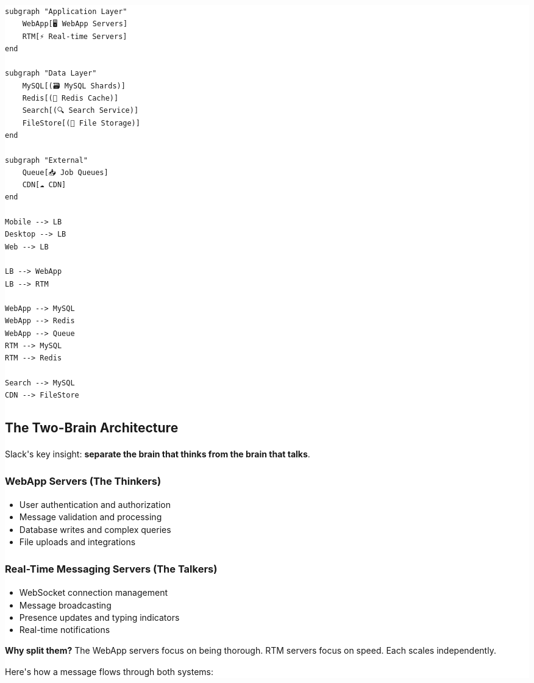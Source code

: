    subgraph "Application Layer"
        WebApp[🖥️ WebApp Servers]
        RTM[⚡ Real-time Servers]
    end
    
    subgraph "Data Layer"
        MySQL[(🗃️ MySQL Shards)]
        Redis[(💾 Redis Cache)]
        Search[(🔍 Search Service)]
        FileStore[(📁 File Storage)]
    end
    
    subgraph "External"
        Queue[📥 Job Queues]
        CDN[☁️ CDN]
    end
    
    Mobile --> LB
    Desktop --> LB
    Web --> LB
    
    LB --> WebApp
    LB --> RTM
    
    WebApp --> MySQL
    WebApp --> Redis
    WebApp --> Queue
    RTM --> MySQL
    RTM --> Redis
    
    Search --> MySQL
    CDN --> FileStore
</code></pre>

## The Two-Brain Architecture

Slack's key insight: **separate the brain that thinks from the brain that talks**.

### WebApp Servers (The Thinkers)
- User authentication and authorization
- Message validation and processing
- Database writes and complex queries
- File uploads and integrations

### Real-Time Messaging Servers (The Talkers)
- WebSocket connection management
- Message broadcasting
- Presence updates and typing indicators
- Real-time notifications

**Why split them?** The WebApp servers focus on being thorough. RTM servers focus on speed. Each scales independently.

Here's how a message flows through both systems:
